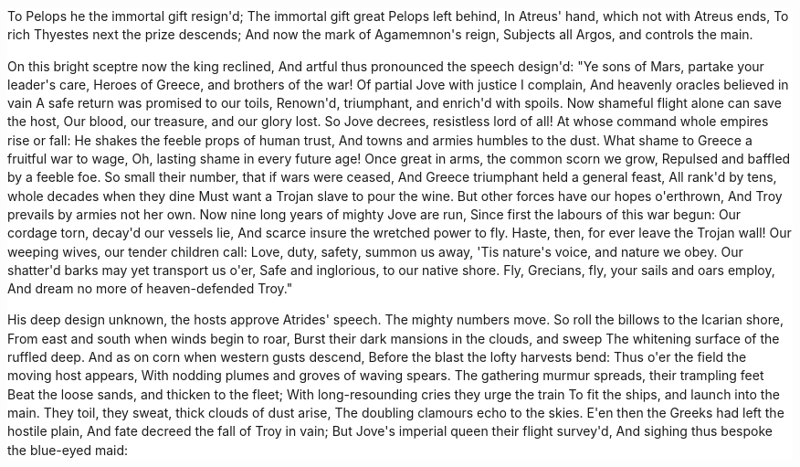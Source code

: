 To Pelops he the immortal gift resign'd;
The immortal gift great Pelops left behind,
In Atreus' hand, which not with Atreus ends,
To rich Thyestes next the prize descends;
And now the mark of Agamemnon's reign,
Subjects all Argos, and controls the main.

On this bright sceptre now the king reclined,
And artful thus pronounced the speech design'd:
"Ye sons of Mars, partake your leader's care,
Heroes of Greece, and brothers of the war!
Of partial Jove with justice I complain,
And heavenly oracles believed in vain
A safe return was promised to our toils,
Renown'd, triumphant, and enrich'd with spoils.
Now shameful flight alone can save the host,
Our blood, our treasure, and our glory lost.
So Jove decrees, resistless lord of all!
At whose command whole empires rise or fall:
He shakes the feeble props of human trust,
And towns and armies humbles to the dust.
What shame to Greece a fruitful war to wage,
Oh, lasting shame in every future age!
Once great in arms, the common scorn we grow,
Repulsed and baffled by a feeble foe.
So small their number, that if wars were ceased,
And Greece triumphant held a general feast,
All rank'd by tens, whole decades when they dine
Must want a Trojan slave to pour the wine.
But other forces have our hopes o'erthrown,
And Troy prevails by armies not her own.
Now nine long years of mighty Jove are run,
Since first the labours of this war begun:
Our cordage torn, decay'd our vessels lie,
And scarce insure the wretched power to fly.
Haste, then, for ever leave the Trojan wall!
Our weeping wives, our tender children call:
Love, duty, safety, summon us away,
'Tis nature's voice, and nature we obey.
Our shatter'd barks may yet transport us o'er,
Safe and inglorious, to our native shore.
Fly, Grecians, fly, your sails and oars employ,
And dream no more of heaven-defended Troy."

His deep design unknown, the hosts approve
Atrides' speech. The mighty numbers move.
So roll the billows to the Icarian shore,
From east and south when winds begin to roar,
Burst their dark mansions in the clouds, and sweep
The whitening surface of the ruffled deep.
And as on corn when western gusts descend,
Before the blast the lofty harvests bend:
Thus o'er the field the moving host appears,
With nodding plumes and groves of waving spears.
The gathering murmur spreads, their trampling feet
Beat the loose sands, and thicken to the fleet;
With long-resounding cries they urge the train
To fit the ships, and launch into the main.
They toil, they sweat, thick clouds of dust arise,
The doubling clamours echo to the skies.
E'en then the Greeks had left the hostile plain,
And fate decreed the fall of Troy in vain;
But Jove's imperial queen their flight survey'd,
And sighing thus bespoke the blue-eyed maid:

